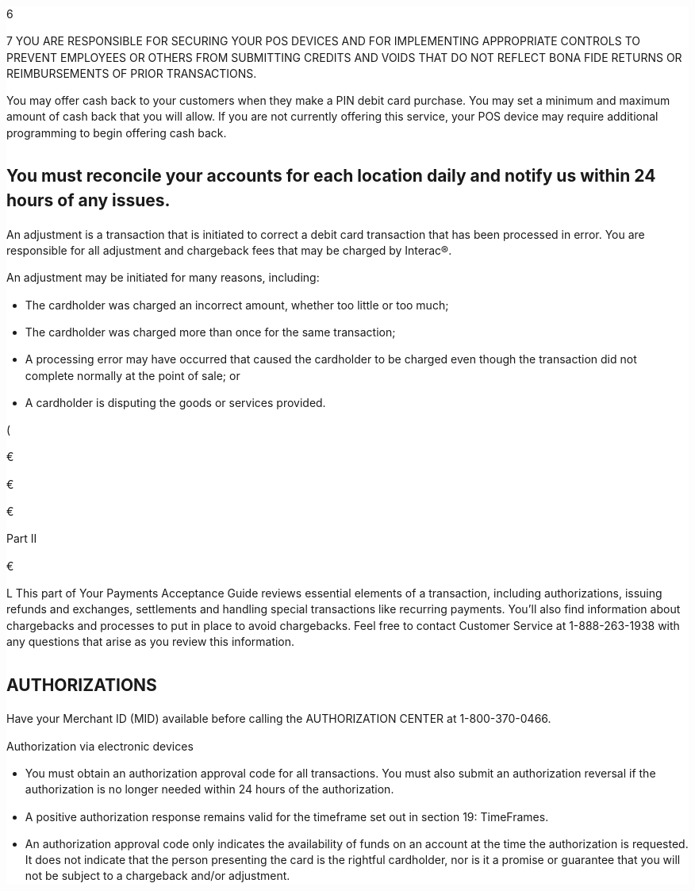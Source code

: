 6

7 YOU ARE RESPONSIBLE FOR SECURING YOUR POS DEVICES AND FOR IMPLEMENTING APPROPRIATE CONTROLS TO PREVENT EMPLOYEES OR OTHERS FROM SUBMITTING CREDITS AND VOIDS THAT DO NOT REFLECT BONA FIDE RETURNS OR REIMBURSEMENTS OF PRIOR TRANSACTIONS.

You may offer cash back to your customers when they make a PIN debit card purchase. You may set a minimum and maximum amount of cash back that you will allow. If you are not currently offering this service, your POS device may require additional programming to begin offering cash back.

## You must reconcile your accounts for each location daily and notify us within 24 hours of any issues.

An adjustment is a transaction that is initiated to correct a debit card transaction that has been processed in error. You are responsible for all adjustment and chargeback fees that may be charged by Interac®.

An adjustment may be initiated for many reasons, including:

* The cardholder was charged an incorrect amount, whether too little or too much;

* The cardholder was charged more than once for the same transaction;

* A processing error may have occurred that caused the cardholder to be charged even though the transaction did not complete normally at the point of sale; or

* A cardholder is disputing the goods or services provided.

(

€

€

€

Part II

€

L This part of Your Payments Acceptance Guide reviews essential elements of a transaction, including authorizations, issuing refunds and exchanges, settlements and handling special transactions like recurring payments. You’ll also find information about chargebacks and processes to put in place to avoid chargebacks. Feel free to contact Customer Service at 1-888-263-1938 with any questions that arise as you review this information.

## AUTHORIZATIONS

Have your Merchant ID (MID) available before calling the AUTHORIZATION CENTER at 1-800-370-0466.

Authorization via electronic devices

* You must obtain an authorization approval code for all transactions. You must also submit an authorization reversal if the authorization is no longer needed within 24 hours of the authorization.

* A positive authorization response remains valid for the timeframe set out in section 19: TimeFrames.

* An authorization approval code only indicates the availability of funds on an account at the time the authorization is requested. It does not indicate that the person presenting the card is the rightful cardholder, nor is it a promise or guarantee that you will not be subject to a chargeback and/or adjustment.
